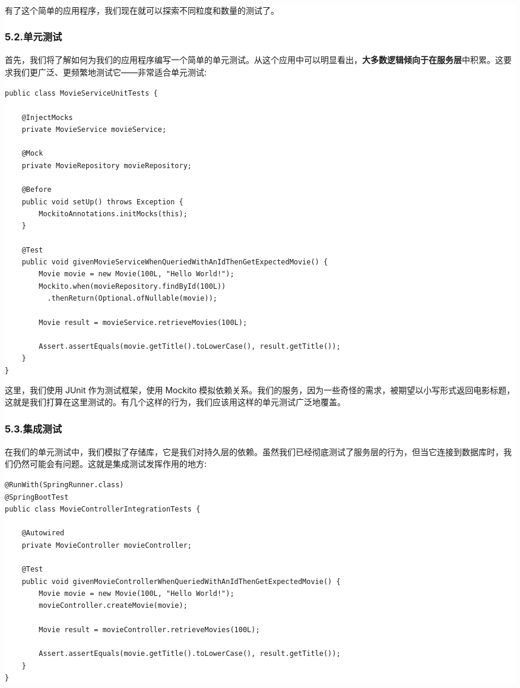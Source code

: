 有了这个简单的应用程序，我们现在就可以探索不同粒度和数量的测试了。

### 5.2.单元测试

首先，我们将了解如何为我们的应用程序编写一个简单的单元测试。从这个应用中可以明显看出，**大多数逻辑倾向于在服务层**中积累。这要求我们更广泛、更频繁地测试它——非常适合单元测试:

```
public class MovieServiceUnitTests {

    @InjectMocks
    private MovieService movieService;

    @Mock
    private MovieRepository movieRepository;

    @Before
    public void setUp() throws Exception {
        MockitoAnnotations.initMocks(this);
    }

    @Test
    public void givenMovieServiceWhenQueriedWithAnIdThenGetExpectedMovie() {
        Movie movie = new Movie(100L, "Hello World!");
        Mockito.when(movieRepository.findById(100L))
          .thenReturn(Optional.ofNullable(movie));

        Movie result = movieService.retrieveMovies(100L);

        Assert.assertEquals(movie.getTitle().toLowerCase(), result.getTitle());
    }
}
```

这里，我们使用 JUnit 作为测试框架，使用 Mockito 模拟依赖关系。我们的服务，因为一些奇怪的需求，被期望以小写形式返回电影标题，这就是我们打算在这里测试的。有几个这样的行为，我们应该用这样的单元测试广泛地覆盖。

### 5.3.集成测试

在我们的单元测试中，我们模拟了存储库，它是我们对持久层的依赖。虽然我们已经彻底测试了服务层的行为，但当它连接到数据库时，我们仍然可能会有问题。这就是集成测试发挥作用的地方:

```
@RunWith(SpringRunner.class)
@SpringBootTest
public class MovieControllerIntegrationTests {

    @Autowired
    private MovieController movieController;

    @Test
    public void givenMovieControllerWhenQueriedWithAnIdThenGetExpectedMovie() {
        Movie movie = new Movie(100L, "Hello World!");
        movieController.createMovie(movie);

        Movie result = movieController.retrieveMovies(100L);

        Assert.assertEquals(movie.getTitle().toLowerCase(), result.getTitle());
    }
}
```
